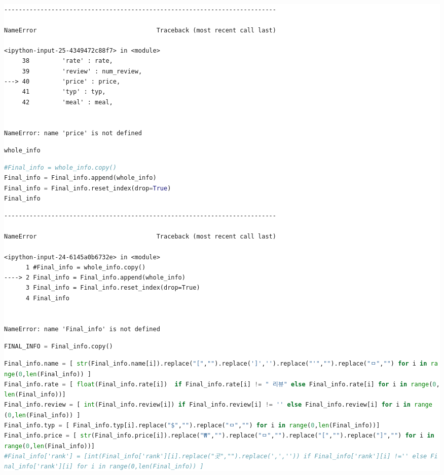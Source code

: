 ```python

```


    ---------------------------------------------------------------------------

    NameError                                 Traceback (most recent call last)

    <ipython-input-25-4349472c88f7> in <module>
         38         'rate' : rate,
         39         'review' : num_review,
    ---> 40         'price' : price,
         41         'typ' : typ,
         42         'meal' : meal,
    

    NameError: name 'price' is not defined



```python
whole_info
```


```python
#Final_info = whole_info.copy()
Final_info = Final_info.append(whole_info)
Final_info = Final_info.reset_index(drop=True)
Final_info
```


    ---------------------------------------------------------------------------

    NameError                                 Traceback (most recent call last)

    <ipython-input-24-6145a0b6732e> in <module>
          1 #Final_info = whole_info.copy()
    ----> 2 Final_info = Final_info.append(whole_info)
          3 Final_info = Final_info.reset_index(drop=True)
          4 Final_info
    

    NameError: name 'Final_info' is not defined



```python
FINAL_INFO = Final_info.copy()
```


```python
Final_info.name = [ str(Final_info.name[i]).replace("[","").replace(']','').replace("'","").replace("ㅁ","") for i in range(0,len(Final_info)) ]
Final_info.rate = [ float(Final_info.rate[i])  if Final_info.rate[i] != " 리뷰" else Final_info.rate[i] for i in range(0,len(Final_info))]
Final_info.review = [ int(Final_info.review[i]) if Final_info.review[i] != '' else Final_info.review[i] for i in range(0,len(Final_info)) ]
Final_info.typ = [ Final_info.typ[i].replace("$","").replace("ㅁ","") for i in range(0,len(Final_info))]
Final_info.price = [ str(Final_info.price[i]).replace("₩","").replace("ㅁ","").replace("[","").replace("]","") for i in range(0,len(Final_info))]
#Final_info['rank'] = [int(Final_info['rank'][i].replace("곳","").replace(',','')) if Final_info['rank'][i] !='' else Final_info['rank'][i] for i in range(0,len(Final_info)) ]
```
